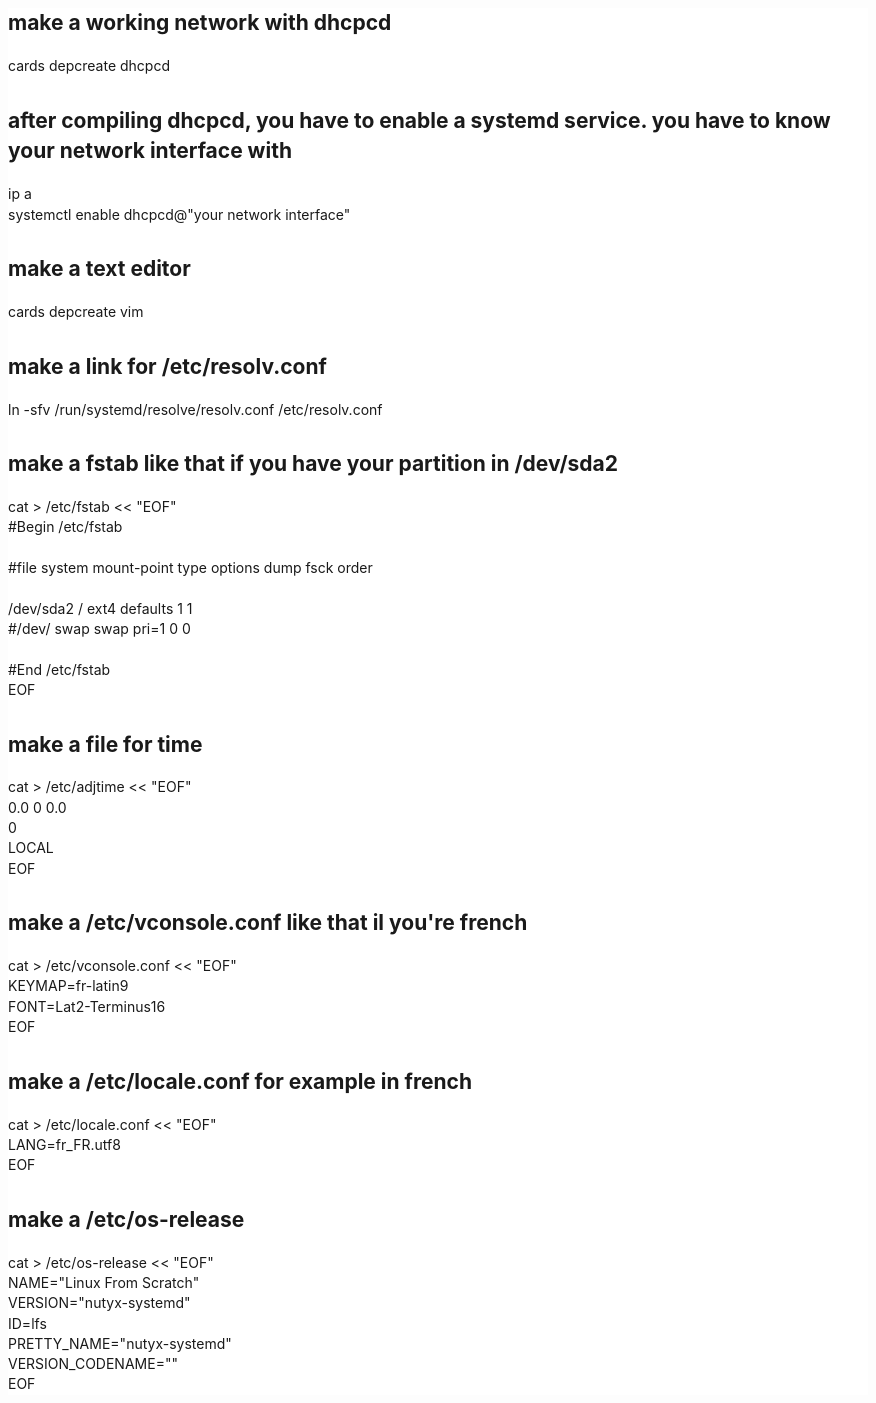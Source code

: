 ## make a working network with dhcpcd
cards depcreate dhcpcd

## after compiling dhcpcd, you have to enable a systemd service. you have to know your network interface with
ip a \
systemctl enable dhcpcd@"your network interface"

## make a text editor
cards depcreate vim

## make a link for /etc/resolv.conf
ln -sfv /run/systemd/resolve/resolv.conf /etc/resolv.conf

## make a fstab like that if you have your partition in /dev/sda2
cat > /etc/fstab << "EOF" \
#Begin /etc/fstab \
\
#file system  mount-point  type     options             dump  fsck order \
\
/dev/sda2     /            ext4    defaults            1     1 \
#/dev/<yyy>     swap         swap     pri=1               0     0 \
\
#End /etc/fstab \
EOF 

## make a file for time
cat > /etc/adjtime << "EOF" \
0.0 0 0.0 \
0 \
LOCAL \
EOF

## make a /etc/vconsole.conf like that il you're french
cat > /etc/vconsole.conf << "EOF" \
KEYMAP=fr-latin9 \
FONT=Lat2-Terminus16 \
EOF 

## make a /etc/locale.conf for example in french
cat > /etc/locale.conf << "EOF" \
LANG=fr_FR.utf8 \
EOF

## make a /etc/os-release
cat > /etc/os-release << "EOF" \
NAME="Linux From Scratch" \
VERSION="nutyx-systemd" \
ID=lfs \
PRETTY_NAME="nutyx-systemd" \
VERSION_CODENAME="<your name here>" \
EOF 

